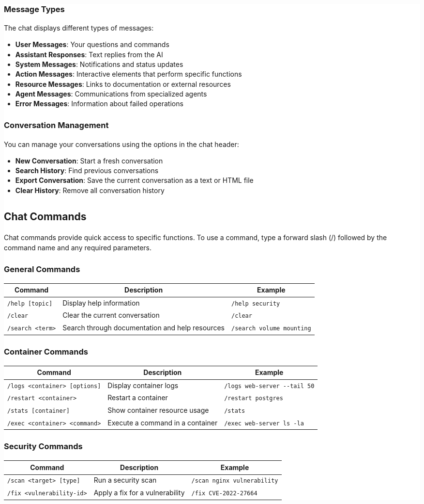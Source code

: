 ### Message Types

The chat displays different types of messages:

- **User Messages**: Your questions and commands
- **Assistant Responses**: Text replies from the AI
- **System Messages**: Notifications and status updates
- **Action Messages**: Interactive elements that perform specific functions
- **Resource Messages**: Links to documentation or external resources
- **Agent Messages**: Communications from specialized agents
- **Error Messages**: Information about failed operations

### Conversation Management

You can manage your conversations using the options in the chat header:

- **New Conversation**: Start a fresh conversation
- **Search History**: Find previous conversations
- **Export Conversation**: Save the current conversation as a text or HTML file
- **Clear History**: Remove all conversation history

## Chat Commands

Chat commands provide quick access to specific functions. To use a command, type a forward slash (/) followed by the command name and any required parameters.

### General Commands

| Command | Description | Example |
|---------|-------------|---------|
| `/help [topic]` | Display help information | `/help security` |
| `/clear` | Clear the current conversation | `/clear` |
| `/search <term>` | Search through documentation and help resources | `/search volume mounting` |

### Container Commands

| Command | Description | Example |
|---------|-------------|---------|
| `/logs <container> [options]` | Display container logs | `/logs web-server --tail 50` |
| `/restart <container>` | Restart a container | `/restart postgres` |
| `/stats [container]` | Show container resource usage | `/stats` |
| `/exec <container> <command>` | Execute a command in a container | `/exec web-server ls -la` |

### Security Commands

| Command | Description | Example |
|---------|-------------|---------|
| `/scan <target> [type]` | Run a security scan | `/scan nginx vulnerability` |
| `/fix <vulnerability-id>` | Apply a fix for a vulnerability | `/fix CVE-2022-27664` |
